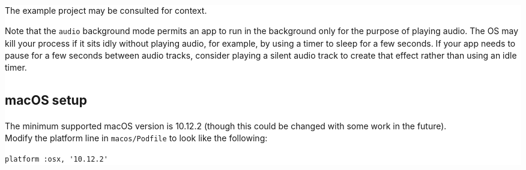 The example project may be consulted for context.

Note that the `audio` background mode permits an app to run in the background only for the purpose of playing audio. The OS may kill your process if it sits idly without playing audio, for example, by using a timer to sleep for a few seconds. If your app needs to pause for a few seconds between audio tracks, consider playing a silent audio track to create that effect rather than using an idle timer.

## macOS setup

The minimum supported macOS version is 10.12.2 (though this could be changed with some work in the future).  
Modify the platform line in `macos/Podfile` to look like the following:

```
platform :osx, '10.12.2'
```
